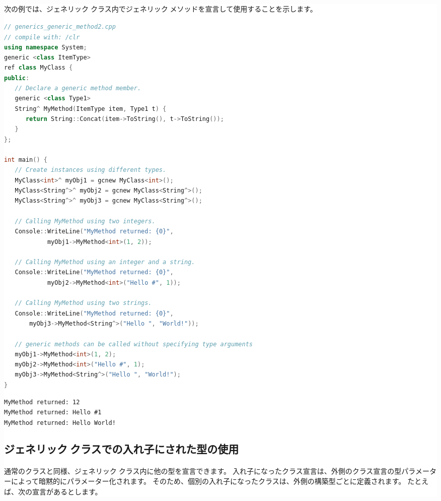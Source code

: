 次の例では、ジェネリック クラス内でジェネリック メソッドを宣言して使用することを示します。

```cpp
// generics_generic_method2.cpp
// compile with: /clr
using namespace System;
generic <class ItemType>
ref class MyClass {
public:
   // Declare a generic method member.
   generic <class Type1>
   String^ MyMethod(ItemType item, Type1 t) {
      return String::Concat(item->ToString(), t->ToString());
   }
};

int main() {
   // Create instances using different types.
   MyClass<int>^ myObj1 = gcnew MyClass<int>();
   MyClass<String^>^ myObj2 = gcnew MyClass<String^>();
   MyClass<String^>^ myObj3 = gcnew MyClass<String^>();

   // Calling MyMethod using two integers.
   Console::WriteLine("MyMethod returned: {0}",
            myObj1->MyMethod<int>(1, 2));

   // Calling MyMethod using an integer and a string.
   Console::WriteLine("MyMethod returned: {0}",
            myObj2->MyMethod<int>("Hello #", 1));

   // Calling MyMethod using two strings.
   Console::WriteLine("MyMethod returned: {0}",
       myObj3->MyMethod<String^>("Hello ", "World!"));

   // generic methods can be called without specifying type arguments
   myObj1->MyMethod<int>(1, 2);
   myObj2->MyMethod<int>("Hello #", 1);
   myObj3->MyMethod<String^>("Hello ", "World!");
}
```

```Output
MyMethod returned: 12
MyMethod returned: Hello #1
MyMethod returned: Hello World!
```

## <a name="using-nested-types-in-generic-classes"></a>ジェネリック クラスでの入れ子にされた型の使用

通常のクラスと同様、ジェネリック クラス内に他の型を宣言できます。 入れ子になったクラス宣言は、外側のクラス宣言の型パラメーターによって暗黙的にパラメーター化されます。 そのため、個別の入れ子になったクラスは、外側の構築型ごとに定義されます。 たとえば、次の宣言があるとします。
